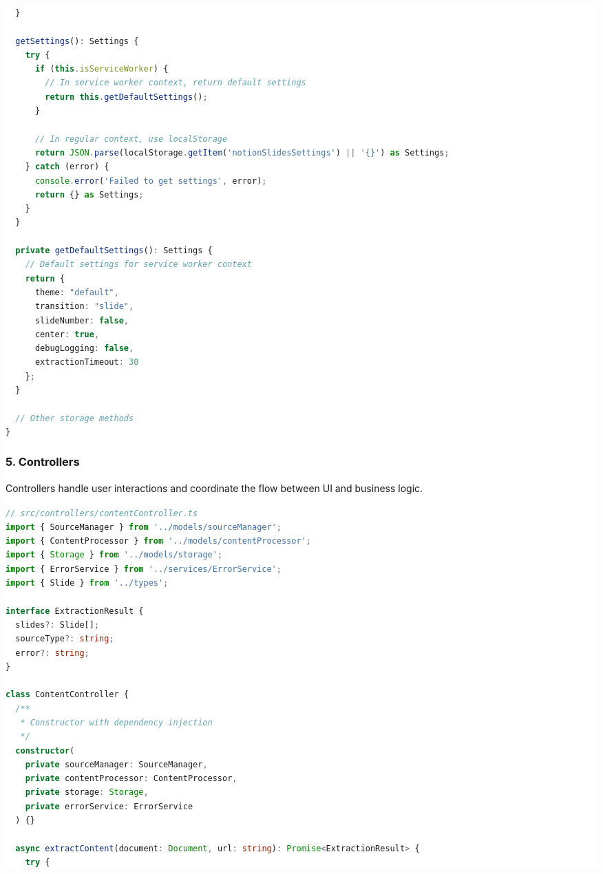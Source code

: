 ```typescript
  }
  
  getSettings(): Settings {
    try {
      if (this.isServiceWorker) {
        // In service worker context, return default settings
        return this.getDefaultSettings();
      }
      
      // In regular context, use localStorage
      return JSON.parse(localStorage.getItem('notionSlidesSettings') || '{}') as Settings;
    } catch (error) {
      console.error('Failed to get settings', error);
      return {} as Settings;
    }
  }
  
  private getDefaultSettings(): Settings {
    // Default settings for service worker context
    return {
      theme: "default",
      transition: "slide",
      slideNumber: false,
      center: true,
      debugLogging: false,
      extractionTimeout: 30
    };
  }
  
  // Other storage methods
}
```

### 5. Controllers

Controllers handle user interactions and coordinate the flow between UI and business logic.

```typescript
// src/controllers/contentController.ts
import { SourceManager } from '../models/sourceManager';
import { ContentProcessor } from '../models/contentProcessor';
import { Storage } from '../models/storage';
import { ErrorService } from '../services/ErrorService';
import { Slide } from '../types';

interface ExtractionResult {
  slides?: Slide[];
  sourceType?: string;
  error?: string;
}

class ContentController {
  /**
   * Constructor with dependency injection
   */
  constructor(
    private sourceManager: SourceManager,
    private contentProcessor: ContentProcessor,
    private storage: Storage,
    private errorService: ErrorService
  ) {}
  
  async extractContent(document: Document, url: string): Promise<ExtractionResult> {
    try {
```